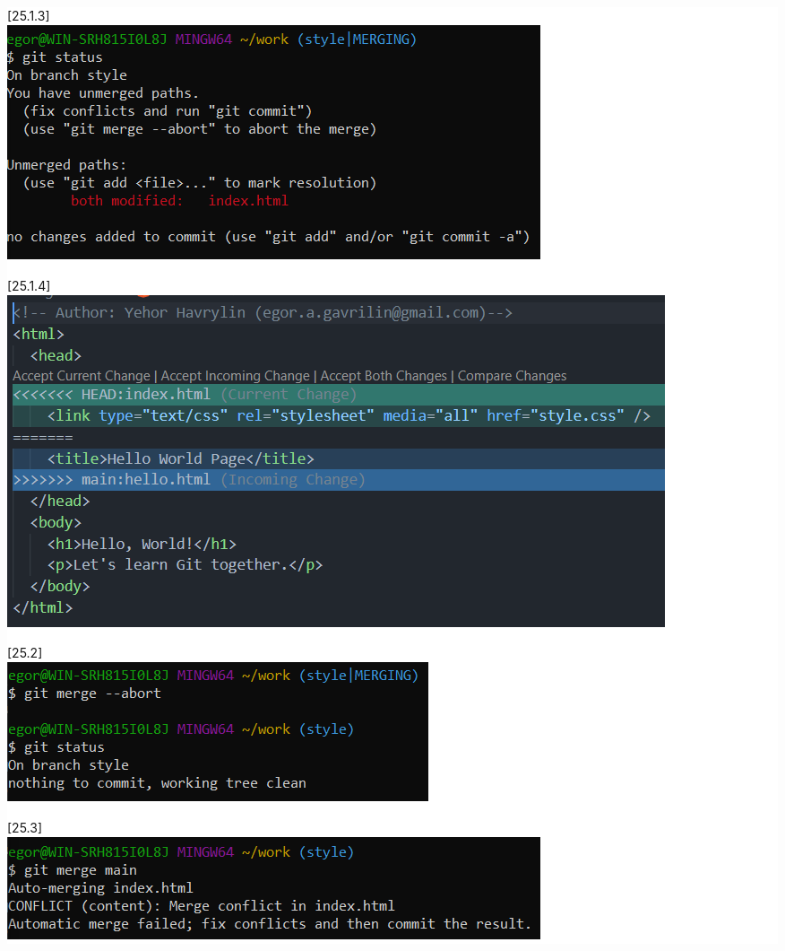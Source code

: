[25.1.3]  
![25.1.3](screenshots/25.1.3.png)  

[25.1.4]  
![25.1.4](screenshots/25.1.4.png)  

[25.2]  
![25.2](screenshots/25.2.png)  

[25.3]  
![25.3](screenshots/25.3.png)  
